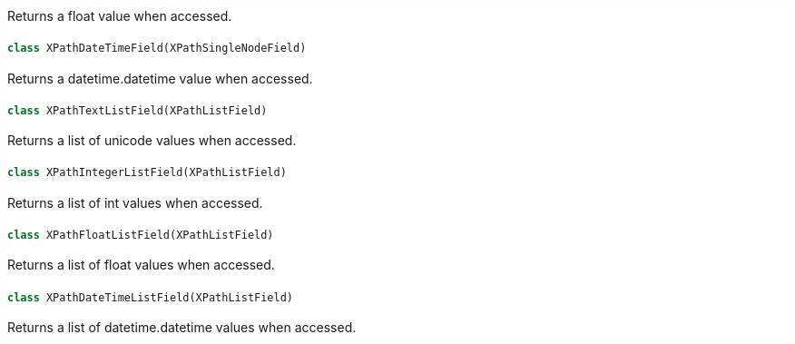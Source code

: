 Returns a float value when accessed.

```python
class XPathDateTimeField(XPathSingleNodeField)
```

Returns a datetime.datetime value when accessed.

```python
class XPathTextListField(XPathListField)
```

Returns a list of unicode values when accessed.

```python
class XPathIntegerListField(XPathListField)
```

Returns a list of int values when accessed.

```python
class XPathFloatListField(XPathListField)
```

Returns a list of float values when accessed.

```python
class XPathDateTimeListField(XPathListField)
```

Returns a list of datetime.datetime values when accessed.
